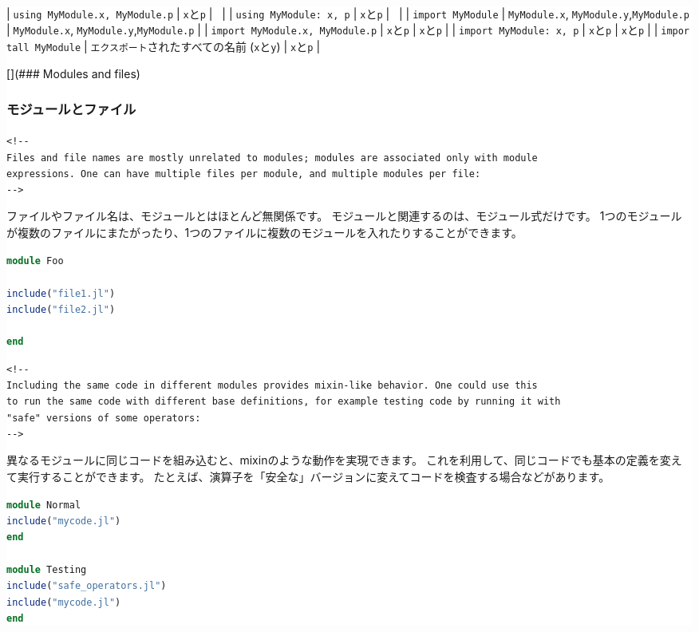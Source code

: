 | `using MyModule.x, MyModule.p`  | `x`と`p`                                                                     |                                             |
| `using MyModule: x, p`          | `x`と`p`                                                                     |                                             |
| `import MyModule`               | `MyModule.x`, `MyModule.y`,`MyModule.p`                                     | `MyModule.x`, `MyModule.y`,`MyModule.p` |
| `import MyModule.x, MyModule.p` | `x`と`p`                                                                     | `x`と`p`                                |
| `import MyModule: x, p`         | `x`と`p`                                                                     | `x`と`p`                                 |
| `importall MyModule`            | `エクスポート`されたすべての名前 (`x`と`y`)                                              | `x`と`p`                                |

[](### Modules and files)
### モジュールとファイル


```@raw html
<!--
Files and file names are mostly unrelated to modules; modules are associated only with module
expressions. One can have multiple files per module, and multiple modules per file:
-->
```
ファイルやファイル名は、モジュールとはほとんど無関係です。
モジュールと関連するのは、モジュール式だけです。
1つのモジュールが複数のファイルにまたがったり、1つのファイルに複数のモジュールを入れたりすることができます。

```julia
module Foo

include("file1.jl")
include("file2.jl")

end
```


```@raw html
<!--
Including the same code in different modules provides mixin-like behavior. One could use this
to run the same code with different base definitions, for example testing code by running it with
"safe" versions of some operators:
-->
```
異なるモジュールに同じコードを組み込むと、mixinのような動作を実現できます。
これを利用して、同じコードでも基本の定義を変えて実行することができます。
たとえば、演算子を「安全な」バージョンに変えてコードを検査する場合などがあります。



```julia
module Normal
include("mycode.jl")
end

module Testing
include("safe_operators.jl")
include("mycode.jl")
end
```
